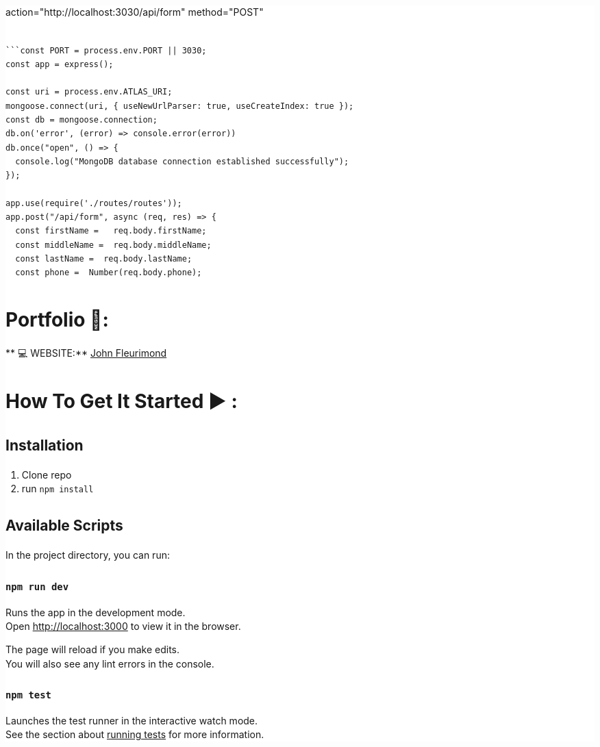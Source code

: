 action="http://localhost:3030/api/form" method="POST"
```

```const PORT = process.env.PORT || 3030;
const app = express();
​
const uri = process.env.ATLAS_URI;
mongoose.connect(uri, { useNewUrlParser: true, useCreateIndex: true });
const db = mongoose.connection;
db.on('error', (error) => console.error(error))
db.once("open", () => {
  console.log("MongoDB database connection established successfully");
});
​
app.use(require('./routes/routes'));
app.post("/api/form", async (req, res) => {
  const firstName =   req.body.firstName;
  const middleName =  req.body.middleName;
  const lastName =  req.body.lastName;
  const phone =  Number(req.body.phone);
```



# Portfolio :open_file_folder::

** :computer:   WEBSITE:** [John Fleurimond](http://johnfleurimond.com)

# How To Get It Started :arrow_forward: :

## Installation

1. Clone repo
2. run `npm install`

## Available Scripts

In the project directory, you can run:

### `npm run dev`

Runs the app in the development mode.<br>
Open [http://localhost:3000](http://localhost:3000) to view it in the browser.

The page will reload if you make edits.<br>
You will also see any lint errors in the console.

### `npm test`

Launches the test runner in the interactive watch mode.<br>
See the section about [running tests](#running-tests) for more information.
